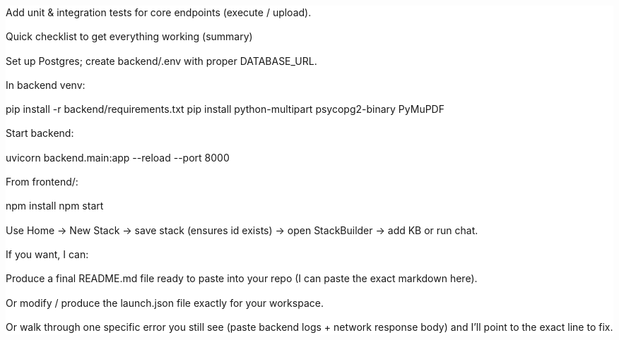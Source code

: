 Add unit & integration tests for core endpoints (execute / upload).

Quick checklist to get everything working (summary)

Set up Postgres; create backend/.env with proper DATABASE_URL.

In backend venv:

pip install -r backend/requirements.txt
pip install python-multipart psycopg2-binary PyMuPDF


Start backend:

uvicorn backend.main:app --reload --port 8000


From frontend/:

npm install
npm start


Use Home -> New Stack -> save stack (ensures id exists) -> open StackBuilder -> add KB or run chat.

If you want, I can:

Produce a final README.md file ready to paste into your repo (I can paste the exact markdown here).

Or modify / produce the launch.json file exactly for your workspace.

Or walk through one specific error you still see (paste backend logs + network response body) and I’ll point to the exact line to fix.